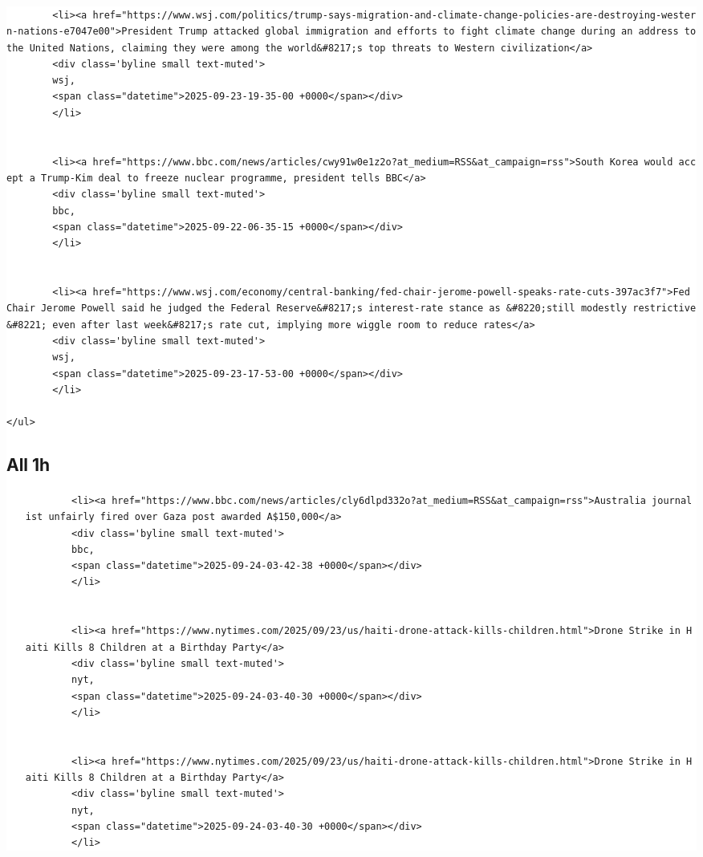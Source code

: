 
            <li><a href="https://www.wsj.com/politics/trump-says-migration-and-climate-change-policies-are-destroying-western-nations-e7047e00">President Trump attacked global immigration and efforts to fight climate change during an address to the United Nations, claiming they were among the world&#8217;s top threats to Western civilization</a>
            <div class='byline small text-muted'>
            wsj, 
            <span class="datetime">2025-09-23-19-35-00 +0000</span></div>
            </li>
        

            <li><a href="https://www.bbc.com/news/articles/cwy91w0e1z2o?at_medium=RSS&at_campaign=rss">South Korea would accept a Trump-Kim deal to freeze nuclear programme, president tells BBC</a>
            <div class='byline small text-muted'>
            bbc, 
            <span class="datetime">2025-09-22-06-35-15 +0000</span></div>
            </li>
        

            <li><a href="https://www.wsj.com/economy/central-banking/fed-chair-jerome-powell-speaks-rate-cuts-397ac3f7">Fed Chair Jerome Powell said he judged the Federal Reserve&#8217;s interest-rate stance as &#8220;still modestly restrictive&#8221; even after last week&#8217;s rate cut, implying more wiggle room to reduce rates</a>
            <div class='byline small text-muted'>
            wsj, 
            <span class="datetime">2025-09-23-17-53-00 +0000</span></div>
            </li>
        
    </ul>
</div>

<div id="all1h" class="col-12">
    <h2>All 1h</h2>
    <ul>
        
            <li><a href="https://www.bbc.com/news/articles/cly6dlpd332o?at_medium=RSS&at_campaign=rss">Australia journalist unfairly fired over Gaza post awarded A$150,000</a>
            <div class='byline small text-muted'>
            bbc, 
            <span class="datetime">2025-09-24-03-42-38 +0000</span></div>
            </li>
        

            <li><a href="https://www.nytimes.com/2025/09/23/us/haiti-drone-attack-kills-children.html">Drone Strike in Haiti Kills 8 Children at a Birthday Party</a>
            <div class='byline small text-muted'>
            nyt, 
            <span class="datetime">2025-09-24-03-40-30 +0000</span></div>
            </li>
        

            <li><a href="https://www.nytimes.com/2025/09/23/us/haiti-drone-attack-kills-children.html">Drone Strike in Haiti Kills 8 Children at a Birthday Party</a>
            <div class='byline small text-muted'>
            nyt, 
            <span class="datetime">2025-09-24-03-40-30 +0000</span></div>
            </li>
        